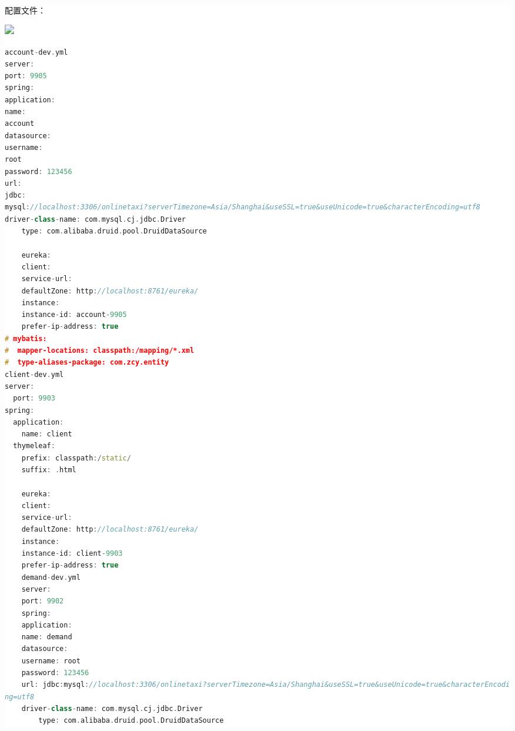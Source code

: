 配置文件：

![](https://www.writebug.com/myres/static/uploads/2021/11/13/271203540494fc0e0647ea47bd90fa77.writebug)

```c++
account-dev.yml
server:
port: 9905
spring:
application:
name:
account
datasource:
username:
root
password: 123456
url:
jdbc:
mysql://localhost:3306/onlinetaxi?serverTimezone=Asia/Shanghai&useSSL=true&useUnicode=true&characterEncoding=utf8
driver-class-name: com.mysql.cj.jdbc.Driver
    type: com.alibaba.druid.pool.DruidDataSource

    eureka:
    client:
    service-url:
    defaultZone: http://localhost:8761/eureka/
    instance:
    instance-id: account-9905
    prefer-ip-address: true
# mybatis:
#  mapper-locations: classpath:/mapping/*.xml
#  type-aliases-package: com.zcy.entity
client-dev.yml
server:
  port: 9903
spring:
  application:
    name: client
  thymeleaf:
    prefix: classpath:/static/
    suffix: .html

    eureka:
    client:
    service-url:
    defaultZone: http://localhost:8761/eureka/
    instance:
    instance-id: client-9903
    prefer-ip-address: true
    demand-dev.yml
    server:
    port: 9902
    spring:
    application:
    name: demand
    datasource:
    username: root
    password: 123456
    url: jdbc:mysql://localhost:3306/onlinetaxi?serverTimezone=Asia/Shanghai&useSSL=true&useUnicode=true&characterEncoding=utf8
    driver-class-name: com.mysql.cj.jdbc.Driver
        type: com.alibaba.druid.pool.DruidDataSource

```